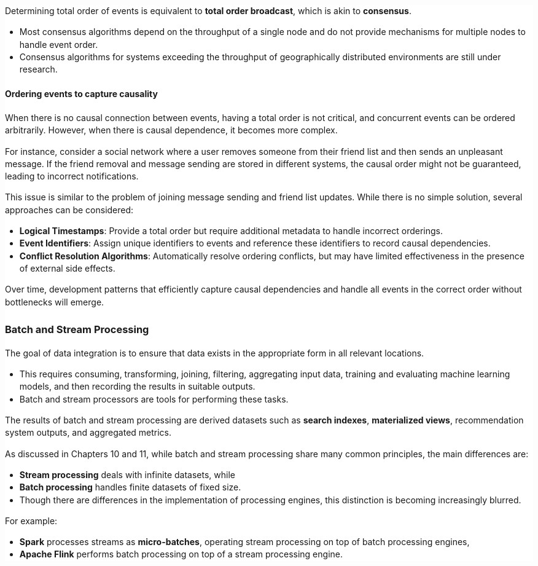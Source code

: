 Determining total order of events is equivalent to **total order broadcast**, which is akin to **consensus**.

- Most consensus algorithms depend on the throughput of a single node and do not provide mechanisms for multiple nodes to handle event order.
- Consensus algorithms for systems exceeding the throughput of geographically distributed environments are still under research.


#### Ordering events to capture causality

When there is no causal connection between events, having a total order is not critical, and concurrent events can be ordered arbitrarily. However, when there is causal dependence, it becomes more complex.

For instance, consider a social network where a user removes someone from their friend list and then sends an unpleasant message. If the friend removal and message sending are stored in different systems, the causal order might not be guaranteed, leading to incorrect notifications.

This issue is similar to the problem of joining message sending and friend list updates. While there is no simple solution, several approaches can be considered:

- **Logical Timestamps**: Provide a total order but require additional metadata to handle incorrect orderings.
- **Event Identifiers**: Assign unique identifiers to events and reference these identifiers to record causal dependencies.
- **Conflict Resolution Algorithms**: Automatically resolve ordering conflicts, but may have limited effectiveness in the presence of external side effects.

Over time, development patterns that efficiently capture causal dependencies and handle all events in the correct order without bottlenecks will emerge.


### Batch and Stream Processing

The goal of data integration is to ensure that data exists in the appropriate form in all relevant locations.

- This requires consuming, transforming, joining, filtering, aggregating input data, training and evaluating machine learning models, and then recording the results in suitable outputs.
- Batch and stream processors are tools for performing these tasks.

The results of batch and stream processing are derived datasets such as **search indexes**, **materialized views**, recommendation system outputs, and aggregated metrics.

As discussed in Chapters 10 and 11, while batch and stream processing share many common principles, the main differences are:

- **Stream processing** deals with infinite datasets, while
- **Batch processing** handles finite datasets of fixed size.
- Though there are differences in the implementation of processing engines, this distinction is becoming increasingly blurred.

For example:

- **Spark** processes streams as **micro-batches**, operating stream processing on top of batch processing engines,
- **Apache Flink** performs batch processing on top of a stream processing engine.
